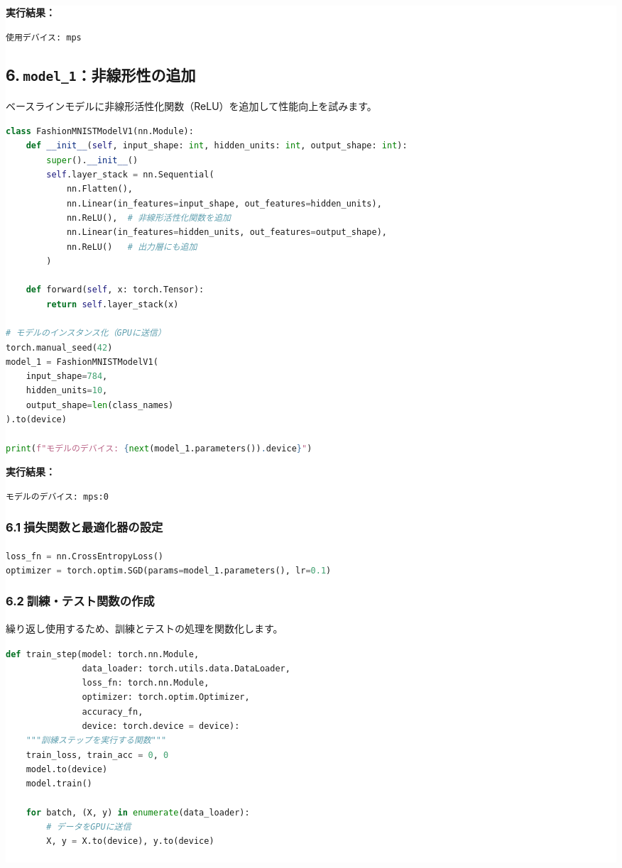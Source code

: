 **実行結果：**
```
使用デバイス: mps
```

## 6. `model_1`：非線形性の追加

ベースラインモデルに非線形活性化関数（ReLU）を追加して性能向上を試みます。

```python
class FashionMNISTModelV1(nn.Module):
    def __init__(self, input_shape: int, hidden_units: int, output_shape: int):
        super().__init__()
        self.layer_stack = nn.Sequential(
            nn.Flatten(),
            nn.Linear(in_features=input_shape, out_features=hidden_units),
            nn.ReLU(),  # 非線形活性化関数を追加
            nn.Linear(in_features=hidden_units, out_features=output_shape),
            nn.ReLU()   # 出力層にも追加
        )
    
    def forward(self, x: torch.Tensor):
        return self.layer_stack(x)

# モデルのインスタンス化（GPUに送信）
torch.manual_seed(42)
model_1 = FashionMNISTModelV1(
    input_shape=784,
    hidden_units=10,
    output_shape=len(class_names)
).to(device)

print(f"モデルのデバイス: {next(model_1.parameters()).device}")
```

**実行結果：**
```
モデルのデバイス: mps:0
```

### 6.1 損失関数と最適化器の設定

```python
loss_fn = nn.CrossEntropyLoss()
optimizer = torch.optim.SGD(params=model_1.parameters(), lr=0.1)
```

### 6.2 訓練・テスト関数の作成

繰り返し使用するため、訓練とテストの処理を関数化します。

```python
def train_step(model: torch.nn.Module,
               data_loader: torch.utils.data.DataLoader,
               loss_fn: torch.nn.Module,
               optimizer: torch.optim.Optimizer,
               accuracy_fn,
               device: torch.device = device):
    """訓練ステップを実行する関数"""
    train_loss, train_acc = 0, 0
    model.to(device)
    model.train()
    
    for batch, (X, y) in enumerate(data_loader):
        # データをGPUに送信
        X, y = X.to(device), y.to(device)
        
```